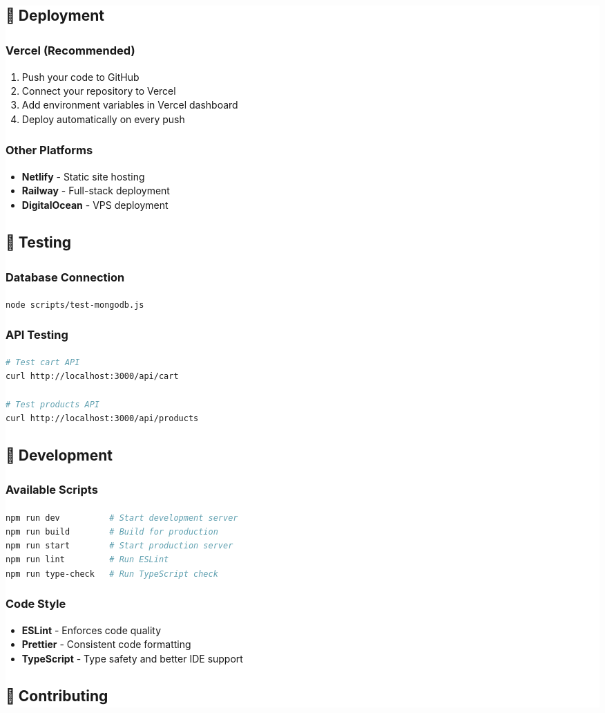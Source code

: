 ## 🚀 Deployment

### **Vercel (Recommended)**

1. Push your code to GitHub
2. Connect your repository to Vercel
3. Add environment variables in Vercel dashboard
4. Deploy automatically on every push

### **Other Platforms**

- **Netlify** - Static site hosting
- **Railway** - Full-stack deployment
- **DigitalOcean** - VPS deployment

## 🧪 Testing

### **Database Connection**

```bash
node scripts/test-mongodb.js
```

### **API Testing**

```bash
# Test cart API
curl http://localhost:3000/api/cart

# Test products API
curl http://localhost:3000/api/products
```

## 📝 Development

### **Available Scripts**

```bash
npm run dev          # Start development server
npm run build        # Build for production
npm run start        # Start production server
npm run lint         # Run ESLint
npm run type-check   # Run TypeScript check
```

### **Code Style**

- **ESLint** - Enforces code quality
- **Prettier** - Consistent code formatting
- **TypeScript** - Type safety and better IDE support

## 🤝 Contributing
